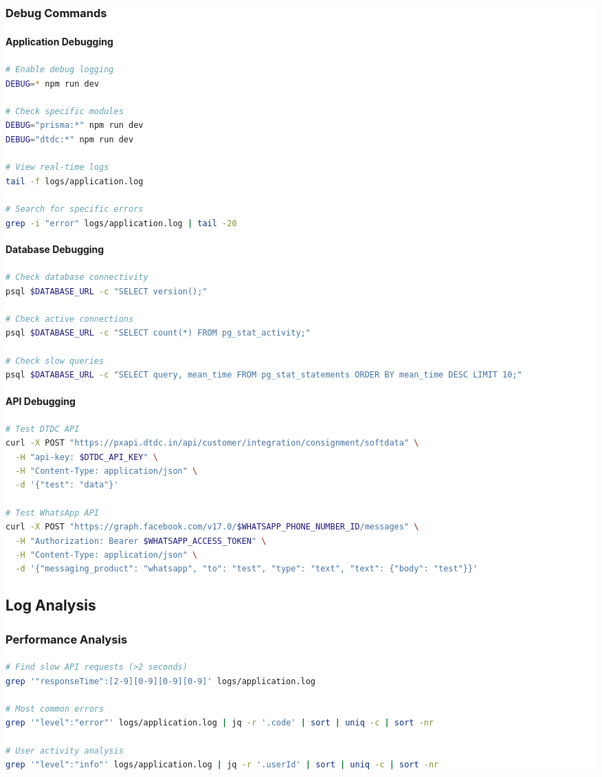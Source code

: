 ### Debug Commands

#### Application Debugging
```bash
# Enable debug logging
DEBUG=* npm run dev

# Check specific modules
DEBUG="prisma:*" npm run dev
DEBUG="dtdc:*" npm run dev

# View real-time logs
tail -f logs/application.log

# Search for specific errors
grep -i "error" logs/application.log | tail -20
```

#### Database Debugging
```bash
# Check database connectivity
psql $DATABASE_URL -c "SELECT version();"

# Check active connections
psql $DATABASE_URL -c "SELECT count(*) FROM pg_stat_activity;"

# Check slow queries
psql $DATABASE_URL -c "SELECT query, mean_time FROM pg_stat_statements ORDER BY mean_time DESC LIMIT 10;"
```

#### API Debugging
```bash
# Test DTDC API
curl -X POST "https://pxapi.dtdc.in/api/customer/integration/consignment/softdata" \
  -H "api-key: $DTDC_API_KEY" \
  -H "Content-Type: application/json" \
  -d '{"test": "data"}'

# Test WhatsApp API
curl -X POST "https://graph.facebook.com/v17.0/$WHATSAPP_PHONE_NUMBER_ID/messages" \
  -H "Authorization: Bearer $WHATSAPP_ACCESS_TOKEN" \
  -H "Content-Type: application/json" \
  -d '{"messaging_product": "whatsapp", "to": "test", "type": "text", "text": {"body": "test"}}'
```

## Log Analysis

### Performance Analysis
```bash
# Find slow API requests (>2 seconds)
grep '"responseTime":[2-9][0-9][0-9][0-9]' logs/application.log

# Most common errors
grep '"level":"error"' logs/application.log | jq -r '.code' | sort | uniq -c | sort -nr

# User activity analysis
grep '"level":"info"' logs/application.log | jq -r '.userId' | sort | uniq -c | sort -nr
```
